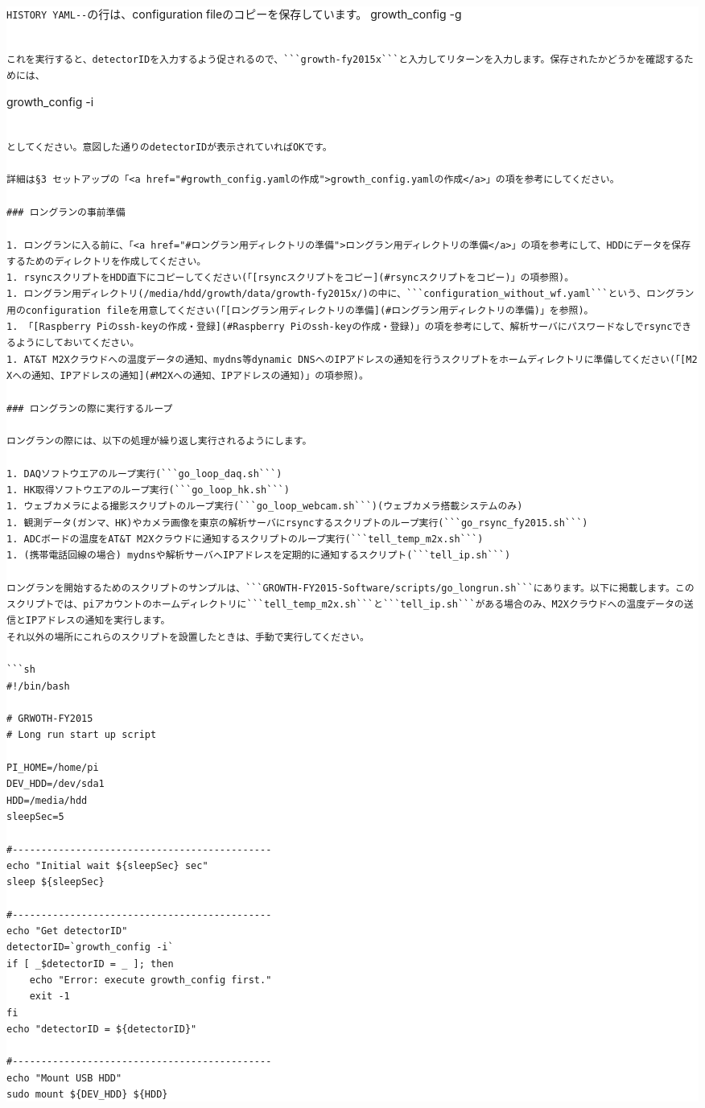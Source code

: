 ```HISTORY YAML--```の行は、configuration fileのコピーを保存しています。
growth_config -g
```

これを実行すると、detectorIDを入力するよう促されるので、```growth-fy2015x```と入力してリターンを入力します。保存されたかどうかを確認するためには、

```
growth_config -i
```

としてください。意図した通りのdetectorIDが表示されていればOKです。

詳細は§3 セットアップの「<a href="#growth_config.yamlの作成">growth_config.yamlの作成</a>」の項を参考にしてください。

### ロングランの事前準備

1. ロングランに入る前に、「<a href="#ロングラン用ディレクトリの準備">ロングラン用ディレクトリの準備</a>」の項を参考にして、HDDにデータを保存するためのディレクトリを作成してください。
1. rsyncスクリプトをHDD直下にコピーしてください(「[rsyncスクリプトをコピー](#rsyncスクリプトをコピー)」の項参照)。
1. ロングラン用ディレクトリ(/media/hdd/growth/data/growth-fy2015x/)の中に、```configuration_without_wf.yaml```という、ロングラン用のconfiguration fileを用意してください(「[ロングラン用ディレクトリの準備](#ロングラン用ディレクトリの準備)」を参照)。
1. 「[Raspberry Piのssh-keyの作成・登録](#Raspberry Piのssh-keyの作成・登録)」の項を参考にして、解析サーバにパスワードなしでrsyncできるようにしておいてください。 
1. AT&T M2Xクラウドへの温度データの通知、mydns等dynamic DNSへのIPアドレスの通知を行うスクリプトをホームディレクトリに準備してください(「[M2Xへの通知、IPアドレスの通知](#M2Xへの通知、IPアドレスの通知)」の項参照)。

### ロングランの際に実行するループ

ロングランの際には、以下の処理が繰り返し実行されるようにします。

1. DAQソフトウエアのループ実行(```go_loop_daq.sh```)
1. HK取得ソフトウエアのループ実行(```go_loop_hk.sh```)
1. ウェブカメラによる撮影スクリプトのループ実行(```go_loop_webcam.sh```)(ウェブカメラ搭載システムのみ)
1. 観測データ(ガンマ、HK)やカメラ画像を東京の解析サーバにrsyncするスクリプトのループ実行(```go_rsync_fy2015.sh```)
1. ADCボードの温度をAT&T M2Xクラウドに通知するスクリプトのループ実行(```tell_temp_m2x.sh```)
1. (携帯電話回線の場合) mydnsや解析サーバへIPアドレスを定期的に通知するスクリプト(```tell_ip.sh```)

ロングランを開始するためのスクリプトのサンプルは、```GROWTH-FY2015-Software/scripts/go_longrun.sh```にあります。以下に掲載します。このスクリプトでは、piアカウントのホームディレクトリに```tell_temp_m2x.sh```と```tell_ip.sh```がある場合のみ、M2Xクラウドへの温度データの送信とIPアドレスの通知を実行します。
それ以外の場所にこれらのスクリプトを設置したときは、手動で実行してください。

```sh
#!/bin/bash

# GRWOTH-FY2015
# Long run start up script

PI_HOME=/home/pi
DEV_HDD=/dev/sda1
HDD=/media/hdd
sleepSec=5

#---------------------------------------------
echo "Initial wait ${sleepSec} sec"
sleep ${sleepSec}

#---------------------------------------------
echo "Get detectorID"
detectorID=`growth_config -i`
if [ _$detectorID = _ ]; then
	echo "Error: execute growth_config first."
	exit -1
fi
echo "detectorID = ${detectorID}"

#---------------------------------------------
echo "Mount USB HDD"
sudo mount ${DEV_HDD} ${HDD}
```